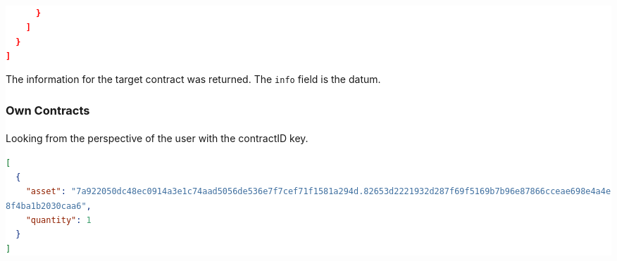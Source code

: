 ``` JSON
      }
    ]
  }
]
```

The information for the target contract was returned. The `info` field is the datum.

### Own Contracts
Looking from the perspective of the user with the contractID key.

``` JSON
[
  {
    "asset": "7a922050dc48ec0914a3e1c74aad5056de536e7f7cef71f1581a294d.82653d2221932d287f69f5169b7b96e87866cceae698e4a4e8f4ba1b2030caa6",
    "quantity": 1
  }
]
```